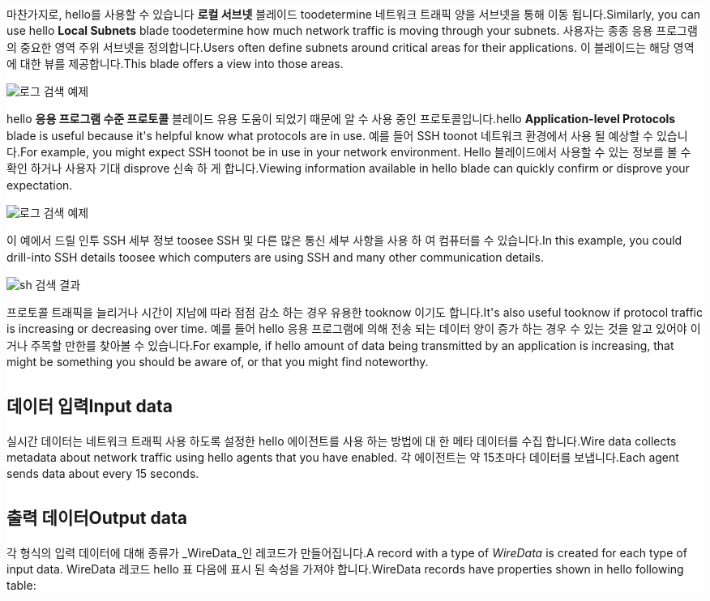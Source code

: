 <span data-ttu-id="167b4-430">마찬가지로, hello를 사용할 수 있습니다 **로컬 서브넷** 블레이드 toodetermine 네트워크 트래픽 양을 서브넷을 통해 이동 됩니다.</span><span class="sxs-lookup"><span data-stu-id="167b4-430">Similarly, you can use hello **Local Subnets** blade toodetermine how much network traffic is moving through your subnets.</span></span> <span data-ttu-id="167b4-431">사용자는 종종 응용 프로그램의 중요한 영역 주위 서브넷을 정의합니다.</span><span class="sxs-lookup"><span data-stu-id="167b4-431">Users often define subnets around critical areas for their applications.</span></span> <span data-ttu-id="167b4-432">이 블레이드는 해당 영역에 대한 뷰를 제공합니다.</span><span class="sxs-lookup"><span data-stu-id="167b4-432">This blade offers a view into those areas.</span></span>

![로그 검색 예제](./media/log-analytics-wire-data/log-search-example02.png)

<span data-ttu-id="167b4-434">hello **응용 프로그램 수준 프로토콜** 블레이드 유용 도움이 되었기 때문에 알 수 사용 중인 프로토콜입니다.</span><span class="sxs-lookup"><span data-stu-id="167b4-434">hello **Application-level Protocols** blade is useful because it's helpful know what protocols are in use.</span></span> <span data-ttu-id="167b4-435">예를 들어 SSH toonot 네트워크 환경에서 사용 될 예상할 수 있습니다.</span><span class="sxs-lookup"><span data-stu-id="167b4-435">For example, you might expect SSH toonot be in use in your network environment.</span></span> <span data-ttu-id="167b4-436">Hello 블레이드에서 사용할 수 있는 정보를 볼 수 확인 하거나 사용자 기대 disprove 신속 하 게 합니다.</span><span class="sxs-lookup"><span data-stu-id="167b4-436">Viewing information available in hello blade can quickly confirm or disprove your expectation.</span></span>

![로그 검색 예제](./media/log-analytics-wire-data/log-search-example03.png)

<span data-ttu-id="167b4-438">이 예에서 드릴 인투 SSH 세부 정보 toosee SSH 및 다른 많은 통신 세부 사항을 사용 하 여 컴퓨터를 수 있습니다.</span><span class="sxs-lookup"><span data-stu-id="167b4-438">In this example, you could drill-into SSH details toosee which computers are using SSH and many other communication details.</span></span>

![sh 검색 결과](./media/log-analytics-wire-data/ssh-details.png)

<span data-ttu-id="167b4-440">프로토콜 트래픽을 늘리거나 시간이 지남에 따라 점점 감소 하는 경우 유용한 tooknow 이기도 합니다.</span><span class="sxs-lookup"><span data-stu-id="167b4-440">It's also useful tooknow if protocol traffic is increasing or decreasing over time.</span></span> <span data-ttu-id="167b4-441">예를 들어 hello 응용 프로그램에 의해 전송 되는 데이터 양이 증가 하는 경우 수 있는 것을 알고 있어야 이거나 주목할 만한를 찾아볼 수 있습니다.</span><span class="sxs-lookup"><span data-stu-id="167b4-441">For example, if hello amount of data being transmitted by an application is increasing, that might be something you should be aware of, or that you might find noteworthy.</span></span>

## <a name="input-data"></a><span data-ttu-id="167b4-442">데이터 입력</span><span class="sxs-lookup"><span data-stu-id="167b4-442">Input data</span></span>

<span data-ttu-id="167b4-443">실시간 데이터는 네트워크 트래픽 사용 하도록 설정한 hello 에이전트를 사용 하는 방법에 대 한 메타 데이터를 수집 합니다.</span><span class="sxs-lookup"><span data-stu-id="167b4-443">Wire data collects metadata about network traffic using hello agents that you have enabled.</span></span> <span data-ttu-id="167b4-444">각 에이전트는 약 15초마다 데이터를 보냅니다.</span><span class="sxs-lookup"><span data-stu-id="167b4-444">Each agent sends data about every 15 seconds.</span></span>

## <a name="output-data"></a><span data-ttu-id="167b4-445">출력 데이터</span><span class="sxs-lookup"><span data-stu-id="167b4-445">Output data</span></span>

<span data-ttu-id="167b4-446">각 형식의 입력 데이터에 대해 종류가 _WireData_인 레코드가 만들어집니다.</span><span class="sxs-lookup"><span data-stu-id="167b4-446">A record with a type of _WireData_ is created for each type of input data.</span></span> <span data-ttu-id="167b4-447">WireData 레코드 hello 표 다음에 표시 된 속성을 가져야 합니다.</span><span class="sxs-lookup"><span data-stu-id="167b4-447">WireData records have properties shown in hello following table:</span></span>
